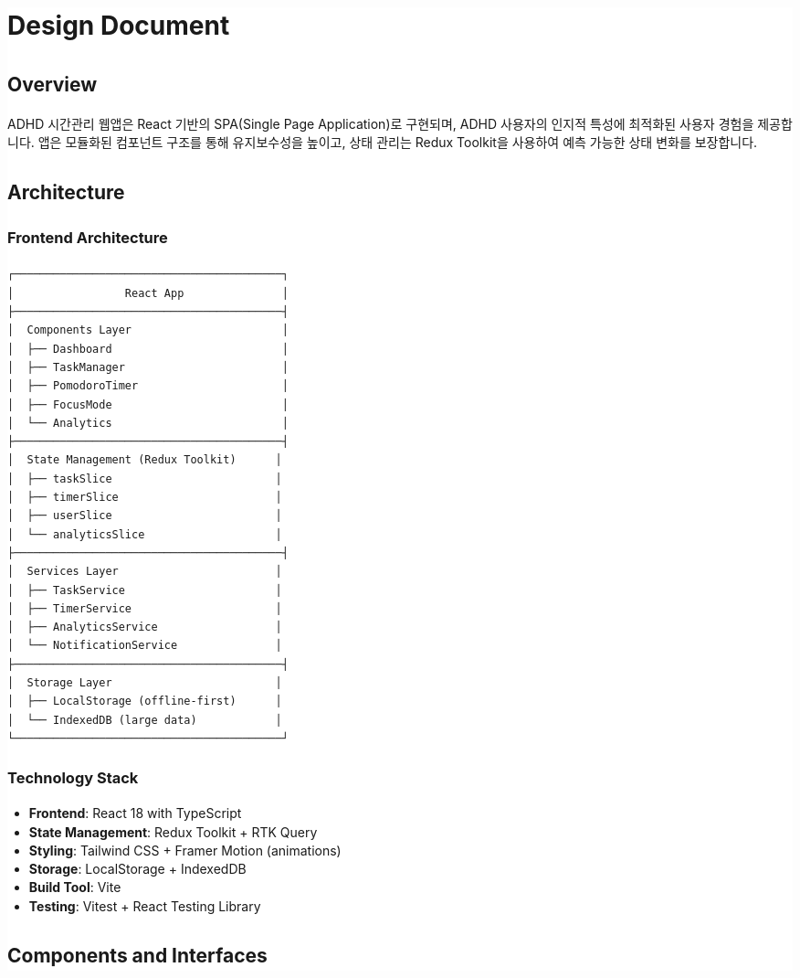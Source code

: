 # Design Document

## Overview

ADHD 시간관리 웹앱은 React 기반의 SPA(Single Page Application)로 구현되며, ADHD 사용자의 인지적 특성에 최적화된 사용자 경험을 제공합니다. 앱은 모듈화된 컴포넌트 구조를 통해 유지보수성을 높이고, 상태 관리는 Redux Toolkit을 사용하여 예측 가능한 상태 변화를 보장합니다.

## Architecture

### Frontend Architecture
```
┌─────────────────────────────────────────┐
│                 React App               │
├─────────────────────────────────────────┤
│  Components Layer                       │
│  ├── Dashboard                          │
│  ├── TaskManager                        │
│  ├── PomodoroTimer                      │
│  ├── FocusMode                          │
│  └── Analytics                          │
├─────────────────────────────────────────┤
│  State Management (Redux Toolkit)      │
│  ├── taskSlice                         │
│  ├── timerSlice                        │
│  ├── userSlice                         │
│  └── analyticsSlice                    │
├─────────────────────────────────────────┤
│  Services Layer                        │
│  ├── TaskService                       │
│  ├── TimerService                      │
│  ├── AnalyticsService                  │
│  └── NotificationService               │
├─────────────────────────────────────────┤
│  Storage Layer                         │
│  ├── LocalStorage (offline-first)      │
│  └── IndexedDB (large data)            │
└─────────────────────────────────────────┘
```

### Technology Stack
- **Frontend**: React 18 with TypeScript
- **State Management**: Redux Toolkit + RTK Query
- **Styling**: Tailwind CSS + Framer Motion (animations)
- **Storage**: LocalStorage + IndexedDB
- **Build Tool**: Vite
- **Testing**: Vitest + React Testing Library

## Components and Interfaces
